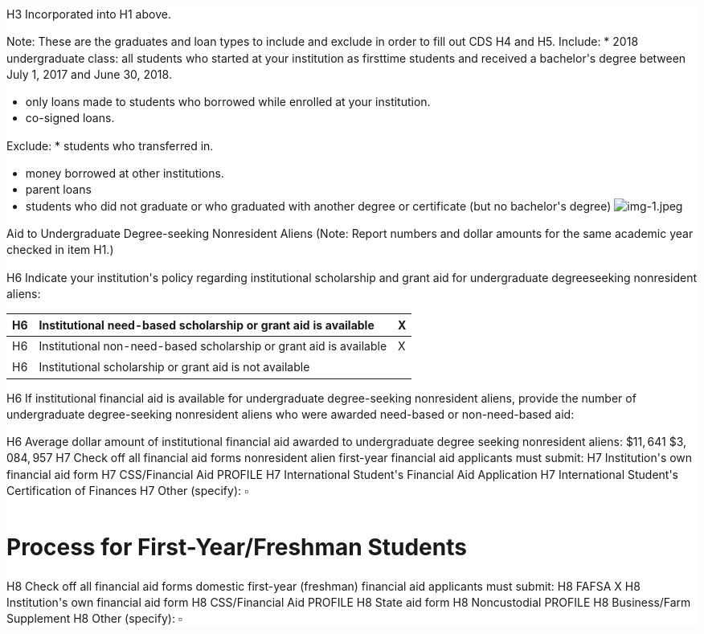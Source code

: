 H3 Incorporated into H1 above.

Note: These are the graduates and loan types to include and exclude in order to fill out CDS H4 and H5.
Include: * 2018 undergraduate class: all students who started at your institution as firsttime students and received a bachelor's degree between July 1, 2017 and June 30, 2018.

* only loans made to students who borrowed while enrolled at your institution.
* co-signed loans.

Exclude: * students who transferred in.

* money borrowed at other institutions.
* parent loans
* students who did not graduate or who graduated with another degree or certificate (but no bachelor's degree)
![img-1.jpeg](img-1.jpeg)

Aid to Undergraduate Degree-seeking Nonresident Aliens (Note: Report numbers and dollar amounts for the same academic year checked in item H1.)

H6 Indicate your institution's policy regarding institutional scholarship and grant aid for undergraduate degreeseeking nonresident aliens:

| H6 | Institutional need-based scholarship or grant aid is available | X |
| :-- | :-- | :-- |
| H6 | Institutional non-need-based scholarship or grant aid is available | X |
| H6 | Institutional scholarship or grant aid is not available |  |

H6 If institutional financial aid is available for undergraduate degree-seeking nonresident aliens, provide the number of undergraduate degree-seeking nonresident aliens who were awarded need-based or non-need-based aid:

H6 Average dollar amount of institutional financial aid awarded to undergraduate degree seeking nonresident aliens:
$\$ 11,641$
$\$ 3,084,957$
H7 Check off all financial aid forms nonresident alien first-year financial aid applicants must submit:
H7 Institution's own financial aid form
H7 CSS/Financial Aid PROFILE
H7 International Student's Financial Aid Application
H7 International Student's Certification of Finances
H7 Other (specify):
$\square$

# Process for First-Year/Freshman Students 

H8 Check off all financial aid forms domestic first-year (freshman) financial aid applicants must submit:
H8 FAFSA
X
H8 Institution's own financial aid form
H8 CSS/Financial Aid PROFILE
H8 State aid form
H8 Noncustodial PROFILE
H8 Business/Farm Supplement
H8 Other (specify):
$\square$
